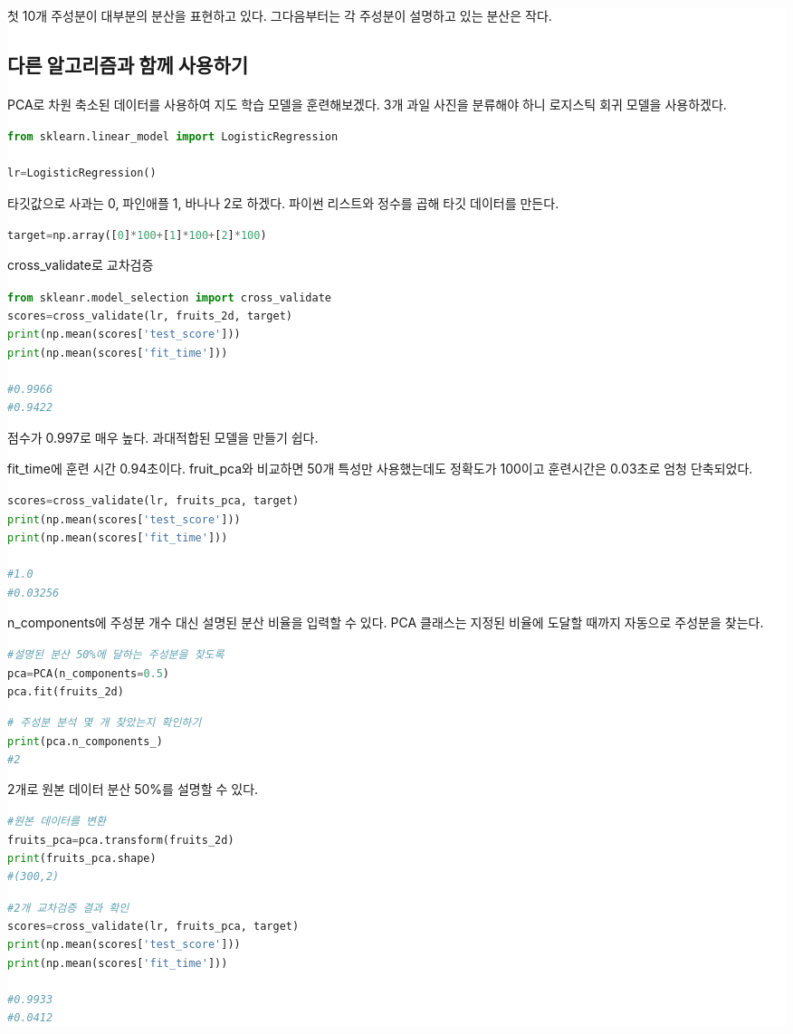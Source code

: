 첫 10개 주성분이 대부분의 분산을 표현하고 있다. 그다음부터는 각 주성분이 설명하고 있는 분산은 작다. 
## 다른 알고리즘과 함께 사용하기

PCA로 차원 축소된 데이터를 사용하여 지도 학습 모델을 훈련해보겠다. 3개 과일 사진을 분류해야 하니 로지스틱 회귀 모델을 사용하겠다.

```python
from sklearn.linear_model import LogisticRegression

lr=LogisticRegression()
```
타깃값으로 사과는 0, 파인애플 1, 바나나 2로 하겠다. 파이썬 리스트와 정수를 곱해 타깃 데이터를 만든다. 

```python
target=np.array([0]*100+[1]*100+[2]*100)
```
cross_validate로 교차검증
```python
from skleanr.model_selection import cross_validate
scores=cross_validate(lr, fruits_2d, target)
print(np.mean(scores['test_score']))
print(np.mean(scores['fit_time']))

#0.9966
#0.9422
```

점수가 0.997로 매우 높다. 과대적합된 모델을 만들기 쉽다. 

fit_time에 훈련 시간 0.94초이다. fruit_pca와 비교하면 50개 특성만 사용했는데도 정확도가 100이고 훈련시간은 0.03초로 엄청 단축되었다.
```python
scores=cross_validate(lr, fruits_pca, target)
print(np.mean(scores['test_score']))
print(np.mean(scores['fit_time']))

#1.0
#0.03256
```

n_components에 주성분 개수 대신
설명된 분산 비율을 입력할 수 있다. PCA 클래스는 지정된 비율에 도달할 때까지 자동으로 주성분을 찾는다. 
```python
#설명된 분산 50%에 달하는 주성분을 찾도록
pca=PCA(n_components=0.5)
pca.fit(fruits_2d)
```
```python
# 주성분 분석 몇 개 찾았는지 확인하기
print(pca.n_components_)
#2
```
2개로 원본 데이터 분산 50%를 설명할 수 있다.

```python
#원본 데이터를 변환
fruits_pca=pca.transform(fruits_2d)
print(fruits_pca.shape)
#(300,2)
```
```python
#2개 교차검증 결과 확인
scores=cross_validate(lr, fruits_pca, target)
print(np.mean(scores['test_score']))
print(np.mean(scores['fit_time']))

#0.9933
#0.0412
```

